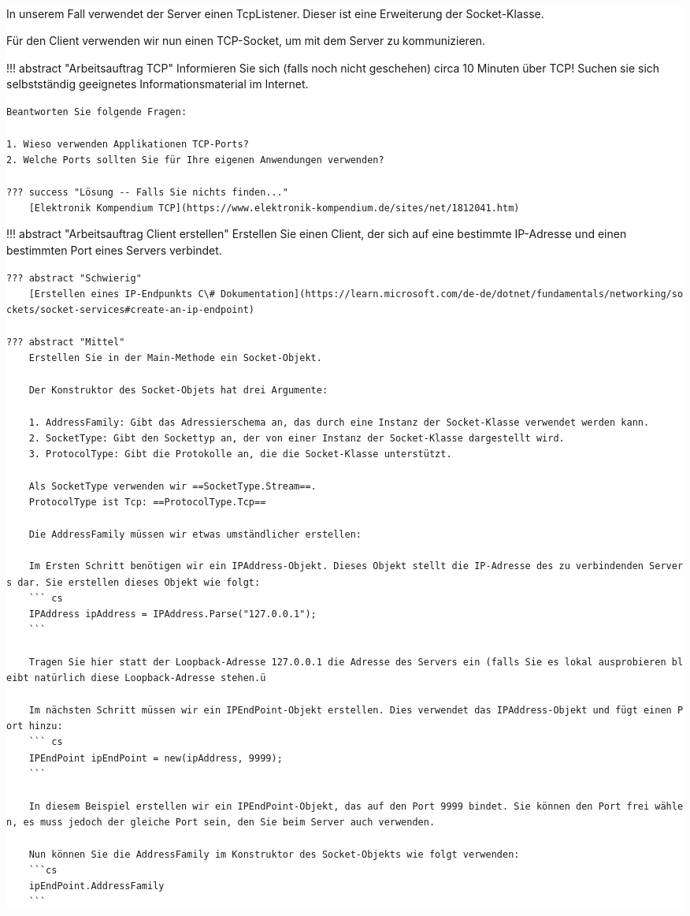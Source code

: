 In unserem Fall verwendet der Server einen TcpListener. Dieser ist eine Erweiterung der Socket-Klasse.

Für den Client verwenden wir nun einen TCP-Socket, um mit dem Server zu kommunizieren.

!!! abstract "Arbeitsauftrag TCP"
	Informieren Sie sich (falls noch nicht geschehen) circa 10 Minuten über TCP! Suchen sie sich selbstständig geeignetes Informationsmaterial im Internet.

	Beantworten Sie folgende Fragen:
	
	1. Wieso verwenden Applikationen TCP-Ports?
	2. Welche Ports sollten Sie für Ihre eigenen Anwendungen verwenden?
	
	??? success "Lösung -- Falls Sie nichts finden..."
		[Elektronik Kompendium TCP](https://www.elektronik-kompendium.de/sites/net/1812041.htm)
		
!!! abstract "Arbeitsauftrag Client erstellen"
	Erstellen Sie einen Client, der sich auf eine bestimmte IP-Adresse und einen bestimmten Port eines Servers verbindet.
	
	??? abstract "Schwierig"
		[Erstellen eines IP-Endpunkts C\# Dokumentation](https://learn.microsoft.com/de-de/dotnet/fundamentals/networking/sockets/socket-services#create-an-ip-endpoint)
		
	??? abstract "Mittel"
		Erstellen Sie in der Main-Methode ein Socket-Objekt.
		
		Der Konstruktor des Socket-Objets hat drei Argumente:
		
		1. AddressFamily: Gibt das Adressierschema an, das durch eine Instanz der Socket-Klasse verwendet werden kann.
		2. SocketType: Gibt den Sockettyp an, der von einer Instanz der Socket-Klasse dargestellt wird.
		3. ProtocolType: Gibt die Protokolle an, die die Socket-Klasse unterstützt.
		
		Als SocketType verwenden wir ==SocketType.Stream==.
		ProtocolType ist Tcp: ==ProtocolType.Tcp==
		
		Die AddressFamily müssen wir etwas umständlicher erstellen:
		
		Im Ersten Schritt benötigen wir ein IPAddress-Objekt. Dieses Objekt stellt die IP-Adresse des zu verbindenden Servers dar. Sie erstellen dieses Objekt wie folgt:
		``` cs
		IPAddress ipAddress = IPAddress.Parse("127.0.0.1");
		```
		
		Tragen Sie hier statt der Loopback-Adresse 127.0.0.1 die Adresse des Servers ein (falls Sie es lokal ausprobieren bleibt natürlich diese Loopback-Adresse stehen.ü
		
		Im nächsten Schritt müssen wir ein IPEndPoint-Objekt erstellen. Dies verwendet das IPAddress-Objekt und fügt einen Port hinzu:
		``` cs
		IPEndPoint ipEndPoint = new(ipAddress, 9999);
		```
		
		In diesem Beispiel erstellen wir ein IPEndPoint-Objekt, das auf den Port 9999 bindet. Sie können den Port frei wählen, es muss jedoch der gleiche Port sein, den Sie beim Server auch verwenden.
		
		Nun können Sie die AddressFamily im Konstruktor des Socket-Objekts wie folgt verwenden:
		```cs
		ipEndPoint.AddressFamily
		```
	